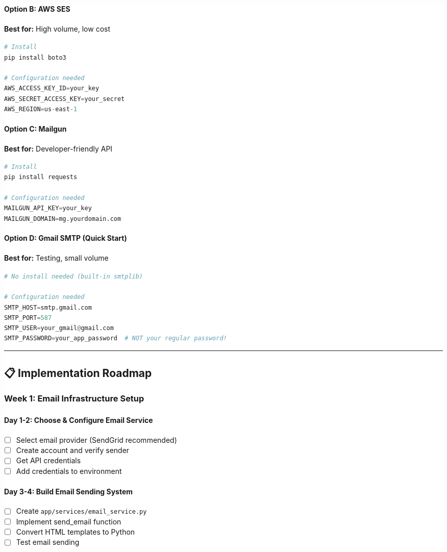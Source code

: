#### Option B: AWS SES
**Best for:** High volume, low cost

```python
# Install
pip install boto3

# Configuration needed
AWS_ACCESS_KEY_ID=your_key
AWS_SECRET_ACCESS_KEY=your_secret
AWS_REGION=us-east-1
```

#### Option C: Mailgun
**Best for:** Developer-friendly API

```python
# Install
pip install requests

# Configuration needed
MAILGUN_API_KEY=your_key
MAILGUN_DOMAIN=mg.yourdomain.com
```

#### Option D: Gmail SMTP (Quick Start)
**Best for:** Testing, small volume

```python
# No install needed (built-in smtplib)

# Configuration needed
SMTP_HOST=smtp.gmail.com
SMTP_PORT=587
SMTP_USER=your_gmail@gmail.com
SMTP_PASSWORD=your_app_password  # NOT your regular password!
```

---

## 📋 Implementation Roadmap

### Week 1: Email Infrastructure Setup

#### Day 1-2: Choose & Configure Email Service
- [ ] Select email provider (SendGrid recommended)
- [ ] Create account and verify sender
- [ ] Get API credentials
- [ ] Add credentials to environment

#### Day 3-4: Build Email Sending System
- [ ] Create `app/services/email_service.py`
- [ ] Implement send_email function
- [ ] Convert HTML templates to Python
- [ ] Test email sending
